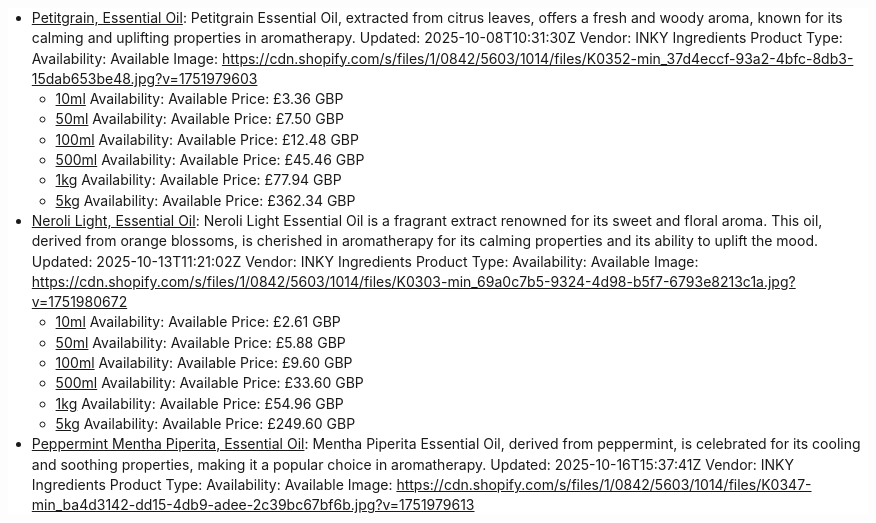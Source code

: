 - [Petitgrain, Essential Oil](https://inky-ingredients.com/products/petitgrain-essential-oil): Petitgrain Essential Oil, extracted from citrus leaves, offers a fresh and woody aroma, known for its calming and uplifting properties in aromatherapy.
  Updated: 2025-10-08T10:31:30Z
  Vendor: INKY Ingredients
  Product Type: 
  Availability: Available
  Image: https://cdn.shopify.com/s/files/1/0842/5603/1014/files/K0352-min_37d4eccf-93a2-4bfc-8db3-15dab653be48.jpg?v=1751979603
  - [10ml](https://inky-ingredients.com/products/petitgrain-essential-oil?variant=56370194186624)
    Availability: Available
    Price: £3.36 GBP
  - [50ml](https://inky-ingredients.com/products/petitgrain-essential-oil?variant=56370194219392)
    Availability: Available
    Price: £7.50 GBP
  - [100ml](https://inky-ingredients.com/products/petitgrain-essential-oil?variant=56370194252160)
    Availability: Available
    Price: £12.48 GBP
  - [500ml](https://inky-ingredients.com/products/petitgrain-essential-oil?variant=56370194284928)
    Availability: Available
    Price: £45.46 GBP
  - [1kg](https://inky-ingredients.com/products/petitgrain-essential-oil?variant=56370194317696)
    Availability: Available
    Price: £77.94 GBP
  - [5kg](https://inky-ingredients.com/products/petitgrain-essential-oil?variant=56370194350464)
    Availability: Available
    Price: £362.34 GBP
- [Neroli Light, Essential Oil](https://inky-ingredients.com/products/neroli-light-essential-oil): Neroli Light Essential Oil is a fragrant extract renowned for its sweet and floral aroma. This oil, derived from orange blossoms, is cherished in aromatherapy for its calming properties and its ability to uplift the mood.
  Updated: 2025-10-13T11:21:02Z
  Vendor: INKY Ingredients
  Product Type: 
  Availability: Available
  Image: https://cdn.shopify.com/s/files/1/0842/5603/1014/files/K0303-min_69a0c7b5-9324-4d98-b5f7-6793e8213c1a.jpg?v=1751980672
  - [10ml](https://inky-ingredients.com/products/neroli-light-essential-oil?variant=56370041651584)
    Availability: Available
    Price: £2.61 GBP
  - [50ml](https://inky-ingredients.com/products/neroli-light-essential-oil?variant=56370041684352)
    Availability: Available
    Price: £5.88 GBP
  - [100ml](https://inky-ingredients.com/products/neroli-light-essential-oil?variant=56370041717120)
    Availability: Available
    Price: £9.60 GBP
  - [500ml](https://inky-ingredients.com/products/neroli-light-essential-oil?variant=56370041749888)
    Availability: Available
    Price: £33.60 GBP
  - [1kg](https://inky-ingredients.com/products/neroli-light-essential-oil?variant=56370041782656)
    Availability: Available
    Price: £54.96 GBP
  - [5kg](https://inky-ingredients.com/products/neroli-light-essential-oil?variant=56370041815424)
    Availability: Available
    Price: £249.60 GBP
- [Peppermint Mentha Piperita, Essential Oil](https://inky-ingredients.com/products/peppermint-mentha-piperita-essential-oil): Mentha Piperita Essential Oil, derived from peppermint, is celebrated for its cooling and soothing properties, making it a popular choice in aromatherapy.
  Updated: 2025-10-16T15:37:41Z
  Vendor: INKY Ingredients
  Product Type: 
  Availability: Available
  Image: https://cdn.shopify.com/s/files/1/0842/5603/1014/files/K0347-min_ba4d3142-dd15-4db9-adee-2c39bc67bf6b.jpg?v=1751979613